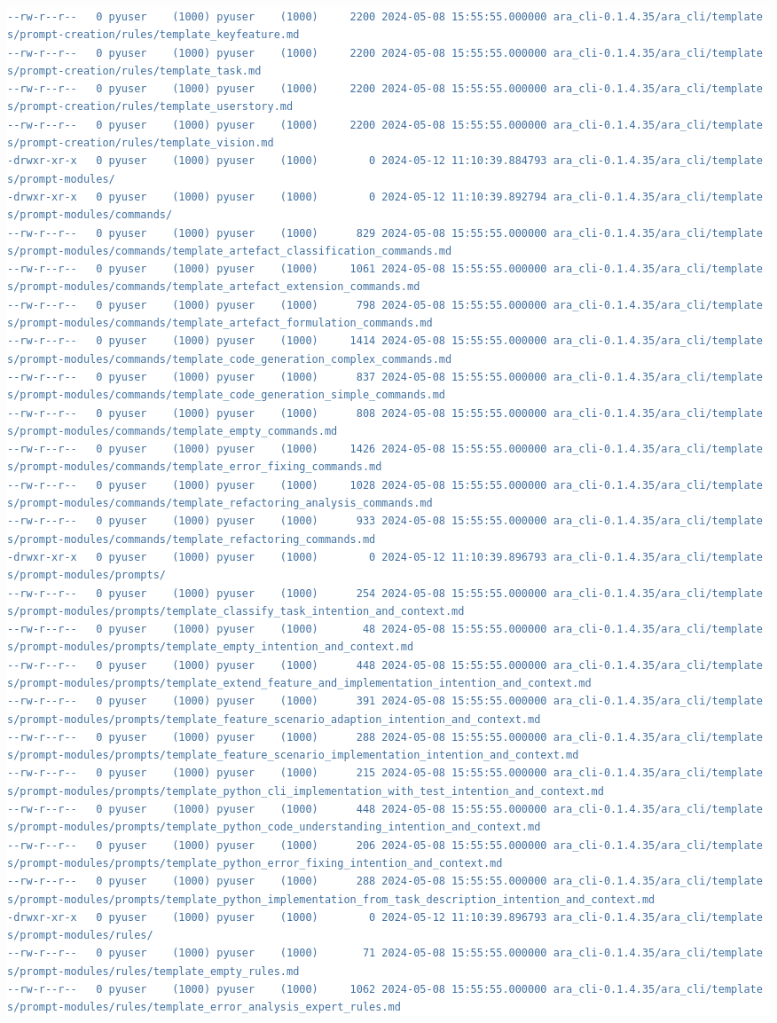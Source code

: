 ```diff
--rw-r--r--   0 pyuser    (1000) pyuser    (1000)     2200 2024-05-08 15:55:55.000000 ara_cli-0.1.4.35/ara_cli/templates/prompt-creation/rules/template_keyfeature.md
--rw-r--r--   0 pyuser    (1000) pyuser    (1000)     2200 2024-05-08 15:55:55.000000 ara_cli-0.1.4.35/ara_cli/templates/prompt-creation/rules/template_task.md
--rw-r--r--   0 pyuser    (1000) pyuser    (1000)     2200 2024-05-08 15:55:55.000000 ara_cli-0.1.4.35/ara_cli/templates/prompt-creation/rules/template_userstory.md
--rw-r--r--   0 pyuser    (1000) pyuser    (1000)     2200 2024-05-08 15:55:55.000000 ara_cli-0.1.4.35/ara_cli/templates/prompt-creation/rules/template_vision.md
-drwxr-xr-x   0 pyuser    (1000) pyuser    (1000)        0 2024-05-12 11:10:39.884793 ara_cli-0.1.4.35/ara_cli/templates/prompt-modules/
-drwxr-xr-x   0 pyuser    (1000) pyuser    (1000)        0 2024-05-12 11:10:39.892794 ara_cli-0.1.4.35/ara_cli/templates/prompt-modules/commands/
--rw-r--r--   0 pyuser    (1000) pyuser    (1000)      829 2024-05-08 15:55:55.000000 ara_cli-0.1.4.35/ara_cli/templates/prompt-modules/commands/template_artefact_classification_commands.md
--rw-r--r--   0 pyuser    (1000) pyuser    (1000)     1061 2024-05-08 15:55:55.000000 ara_cli-0.1.4.35/ara_cli/templates/prompt-modules/commands/template_artefact_extension_commands.md
--rw-r--r--   0 pyuser    (1000) pyuser    (1000)      798 2024-05-08 15:55:55.000000 ara_cli-0.1.4.35/ara_cli/templates/prompt-modules/commands/template_artefact_formulation_commands.md
--rw-r--r--   0 pyuser    (1000) pyuser    (1000)     1414 2024-05-08 15:55:55.000000 ara_cli-0.1.4.35/ara_cli/templates/prompt-modules/commands/template_code_generation_complex_commands.md
--rw-r--r--   0 pyuser    (1000) pyuser    (1000)      837 2024-05-08 15:55:55.000000 ara_cli-0.1.4.35/ara_cli/templates/prompt-modules/commands/template_code_generation_simple_commands.md
--rw-r--r--   0 pyuser    (1000) pyuser    (1000)      808 2024-05-08 15:55:55.000000 ara_cli-0.1.4.35/ara_cli/templates/prompt-modules/commands/template_empty_commands.md
--rw-r--r--   0 pyuser    (1000) pyuser    (1000)     1426 2024-05-08 15:55:55.000000 ara_cli-0.1.4.35/ara_cli/templates/prompt-modules/commands/template_error_fixing_commands.md
--rw-r--r--   0 pyuser    (1000) pyuser    (1000)     1028 2024-05-08 15:55:55.000000 ara_cli-0.1.4.35/ara_cli/templates/prompt-modules/commands/template_refactoring_analysis_commands.md
--rw-r--r--   0 pyuser    (1000) pyuser    (1000)      933 2024-05-08 15:55:55.000000 ara_cli-0.1.4.35/ara_cli/templates/prompt-modules/commands/template_refactoring_commands.md
-drwxr-xr-x   0 pyuser    (1000) pyuser    (1000)        0 2024-05-12 11:10:39.896793 ara_cli-0.1.4.35/ara_cli/templates/prompt-modules/prompts/
--rw-r--r--   0 pyuser    (1000) pyuser    (1000)      254 2024-05-08 15:55:55.000000 ara_cli-0.1.4.35/ara_cli/templates/prompt-modules/prompts/template_classify_task_intention_and_context.md
--rw-r--r--   0 pyuser    (1000) pyuser    (1000)       48 2024-05-08 15:55:55.000000 ara_cli-0.1.4.35/ara_cli/templates/prompt-modules/prompts/template_empty_intention_and_context.md
--rw-r--r--   0 pyuser    (1000) pyuser    (1000)      448 2024-05-08 15:55:55.000000 ara_cli-0.1.4.35/ara_cli/templates/prompt-modules/prompts/template_extend_feature_and_implementation_intention_and_context.md
--rw-r--r--   0 pyuser    (1000) pyuser    (1000)      391 2024-05-08 15:55:55.000000 ara_cli-0.1.4.35/ara_cli/templates/prompt-modules/prompts/template_feature_scenario_adaption_intention_and_context.md
--rw-r--r--   0 pyuser    (1000) pyuser    (1000)      288 2024-05-08 15:55:55.000000 ara_cli-0.1.4.35/ara_cli/templates/prompt-modules/prompts/template_feature_scenario_implementation_intention_and_context.md
--rw-r--r--   0 pyuser    (1000) pyuser    (1000)      215 2024-05-08 15:55:55.000000 ara_cli-0.1.4.35/ara_cli/templates/prompt-modules/prompts/template_python_cli_implementation_with_test_intention_and_context.md
--rw-r--r--   0 pyuser    (1000) pyuser    (1000)      448 2024-05-08 15:55:55.000000 ara_cli-0.1.4.35/ara_cli/templates/prompt-modules/prompts/template_python_code_understanding_intention_and_context.md
--rw-r--r--   0 pyuser    (1000) pyuser    (1000)      206 2024-05-08 15:55:55.000000 ara_cli-0.1.4.35/ara_cli/templates/prompt-modules/prompts/template_python_error_fixing_intention_and_context.md
--rw-r--r--   0 pyuser    (1000) pyuser    (1000)      288 2024-05-08 15:55:55.000000 ara_cli-0.1.4.35/ara_cli/templates/prompt-modules/prompts/template_python_implementation_from_task_description_intention_and_context.md
-drwxr-xr-x   0 pyuser    (1000) pyuser    (1000)        0 2024-05-12 11:10:39.896793 ara_cli-0.1.4.35/ara_cli/templates/prompt-modules/rules/
--rw-r--r--   0 pyuser    (1000) pyuser    (1000)       71 2024-05-08 15:55:55.000000 ara_cli-0.1.4.35/ara_cli/templates/prompt-modules/rules/template_empty_rules.md
--rw-r--r--   0 pyuser    (1000) pyuser    (1000)     1062 2024-05-08 15:55:55.000000 ara_cli-0.1.4.35/ara_cli/templates/prompt-modules/rules/template_error_analysis_expert_rules.md
```